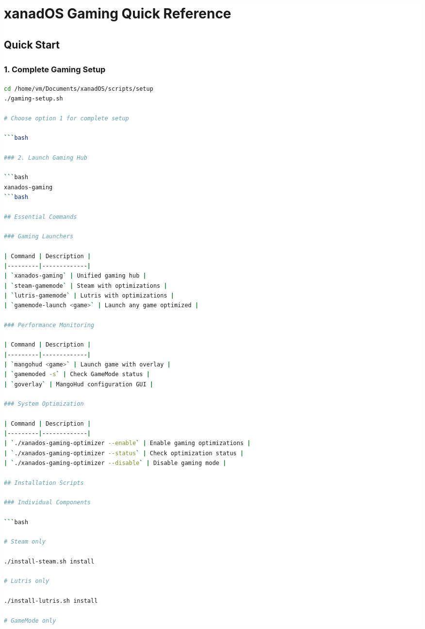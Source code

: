 # xanadOS Gaming Quick Reference

## Quick Start

### 1. Complete Gaming Setup

```bash
cd /home/vm/Documents/xanadOS/scripts/setup
./gaming-setup.sh

# Choose option 1 for complete setup

```bash

### 2. Launch Gaming Hub

```bash
xanados-gaming
```bash

## Essential Commands

### Gaming Launchers

| Command | Description |
|---------|-------------|
| `xanados-gaming` | Unified gaming hub |
| `steam-gamemode` | Steam with optimizations |
| `lutris-gamemode` | Lutris with optimizations |
| `gamemode-launch <game>` | Launch any game optimized |

### Performance Monitoring

| Command | Description |
|---------|-------------|
| `mangohud <game>` | Launch game with overlay |
| `gamemoded -s` | Check GameMode status |
| `goverlay` | MangoHud configuration GUI |

### System Optimization

| Command | Description |
|---------|-------------|
| `./xanados-gaming-optimizer --enable` | Enable gaming optimizations |
| `./xanados-gaming-optimizer --status` | Check optimization status |
| `./xanados-gaming-optimizer --disable` | Disable gaming mode |

## Installation Scripts

### Individual Components

```bash

# Steam only

./install-steam.sh install

# Lutris only

./install-lutris.sh install

# GameMode only
```
